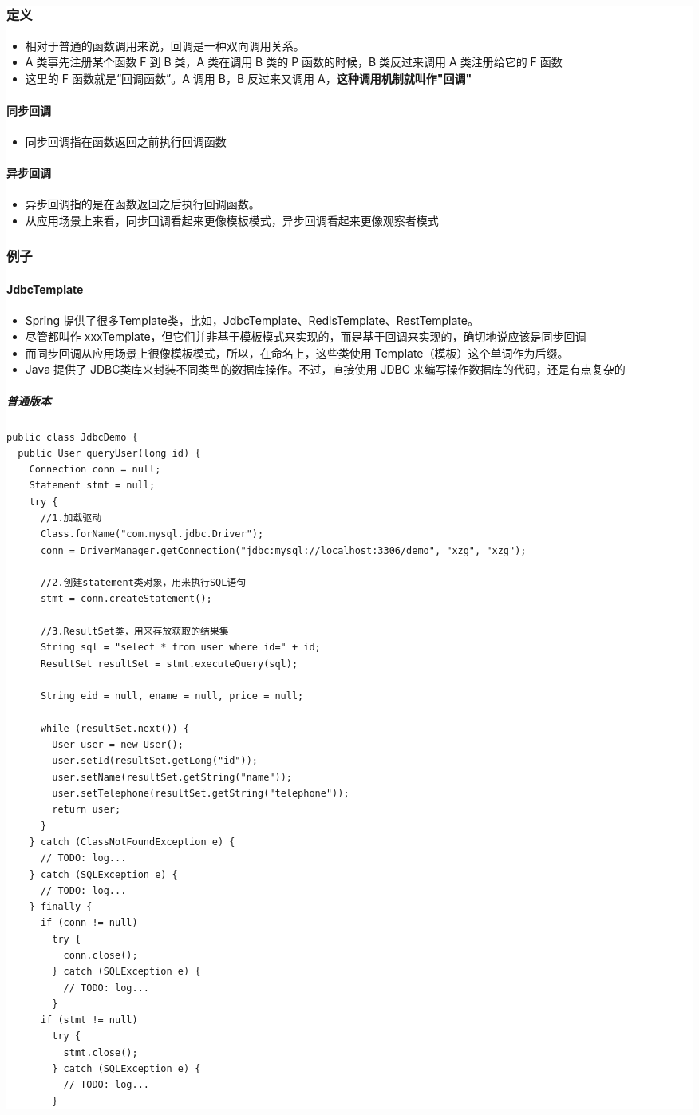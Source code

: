 ### 定义
- 相对于普通的函数调用来说，回调是一种双向调用关系。
- A 类事先注册某个函数 F 到 B 类，A 类在调用 B 类的 P 函数的时候，B 类反过来调用 A 类注册给它的 F 函数
- 这里的 F 函数就是“回调函数”。A 调用 B，B 反过来又调用 A，**这种调用机制就叫作"回调"**

#### 同步回调
- 同步回调指在函数返回之前执行回调函数

#### 异步回调
- 异步回调指的是在函数返回之后执行回调函数。
- 从应用场景上来看，同步回调看起来更像模板模式，异步回调看起来更像观察者模式

### 例子
#### JdbcTemplate
- Spring 提供了很多Template类，比如，JdbcTemplate、RedisTemplate、RestTemplate。
- 尽管都叫作 xxxTemplate，但它们并非基于模板模式来实现的，而是基于回调来实现的，确切地说应该是同步回调
- 而同步回调从应用场景上很像模板模式，所以，在命名上，这些类使用 Template（模板）这个单词作为后缀。
- Java 提供了 JDBC类库来封装不同类型的数据库操作。不过，直接使用 JDBC 来编写操作数据库的代码，还是有点复杂的

##### 普通版本
```
public class JdbcDemo {
  public User queryUser(long id) {
    Connection conn = null;
    Statement stmt = null;
    try {
      //1.加载驱动
      Class.forName("com.mysql.jdbc.Driver");
      conn = DriverManager.getConnection("jdbc:mysql://localhost:3306/demo", "xzg", "xzg");

      //2.创建statement类对象，用来执行SQL语句
      stmt = conn.createStatement();

      //3.ResultSet类，用来存放获取的结果集
      String sql = "select * from user where id=" + id;
      ResultSet resultSet = stmt.executeQuery(sql);

      String eid = null, ename = null, price = null;

      while (resultSet.next()) {
        User user = new User();
        user.setId(resultSet.getLong("id"));
        user.setName(resultSet.getString("name"));
        user.setTelephone(resultSet.getString("telephone"));
        return user;
      }
    } catch (ClassNotFoundException e) {
      // TODO: log...
    } catch (SQLException e) {
      // TODO: log...
    } finally {
      if (conn != null)
        try {
          conn.close();
        } catch (SQLException e) {
          // TODO: log...
        }
      if (stmt != null)
        try {
          stmt.close();
        } catch (SQLException e) {
          // TODO: log...
        }
```